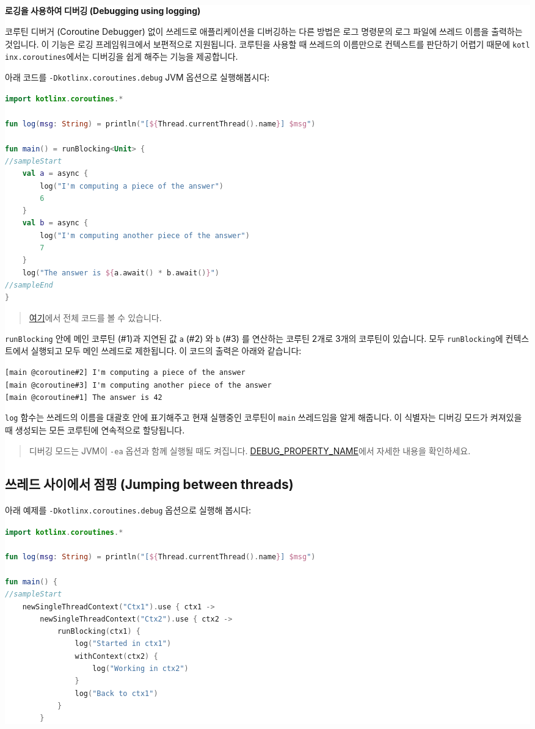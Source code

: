 **로깅을 사용하여 디버깅 \(Debugging using logging\)**

코루틴 디버거 \(Coroutine Debugger\) 없이 쓰레드로 애플리케이션을 디버깅하는 다른 방법은 로그 명령문의 로그 파일에 쓰레드 이름을 출력하는 것입니다. 이 기능은 로깅 프레임워크에서 보편적으로 지원됩니다. 코루틴을 사용할 때 쓰레드의 이름만으로 컨텍스트를 판단하기 어렵기 때문에 `kotlinx.coroutines`에서는 디버깅을 쉽게 해주는 기능을 제공합니다.

아래 코드를 `-Dkotlinx.coroutines.debug` JVM 옵션으로 실행해봅시다:

```kotlin
import kotlinx.coroutines.*

fun log(msg: String) = println("[${Thread.currentThread().name}] $msg")

fun main() = runBlocking<Unit> {
//sampleStart
    val a = async {
        log("I'm computing a piece of the answer")
        6
    }
    val b = async {
        log("I'm computing another piece of the answer")
        7
    }
    log("The answer is ${a.await() * b.await()}")
//sampleEnd    
}
```

> [여기](https://github.com/kotlin/kotlinx.coroutines/blob/master/kotlinx-coroutines-core/jvm/test/guide/example-context-03.kt)에서 전체 코드를 볼 수 있습니다.

`runBlocking` 안에 메인 코루틴 \(\#1\)과 지연된 값 `a` \(\#2\) 와 `b` \(\#3\) 를 연산하는 코루틴 2개로 3개의 코루틴이 있습니다. 모두 `runBlocking`에 컨텍스트에서 실행되고 모두 메인 쓰레드로 제한됩니다. 이 코드의 출력은 아래와 같습니다:

```text
[main @coroutine#2] I'm computing a piece of the answer
[main @coroutine#3] I'm computing another piece of the answer
[main @coroutine#1] The answer is 42
```

`log` 함수는 쓰레드의 이름을 대괄호 안에 표기해주고 현재 실행중인 코루틴이 `main` 쓰레드임을 알게 해줍니다. 이 식별자는 디버깅 모드가 켜져있을 때 생성되는 모든 코루틴에 연속적으로 할당됩니다.

> 디버깅 모드는 JVM이 `-ea` 옵션과 함께 실행될 때도 켜집니다. [DEBUG\_PROPERTY\_NAME](https://kotlin.github.io/kotlinx.coroutines/kotlinx-coroutines-core/kotlinx.coroutines/-d-e-b-u-g_-p-r-o-p-e-r-t-y_-n-a-m-e.html)에서 자세한 내용을 확인하세요.

## 쓰레드 사이에서 점핑 \(Jumping between threads\)

아래 예제를 `-Dkotlinx.coroutines.debug` 옵션으로 실행해 봅시다:

```kotlin
import kotlinx.coroutines.*

fun log(msg: String) = println("[${Thread.currentThread().name}] $msg")

fun main() {
//sampleStart
    newSingleThreadContext("Ctx1").use { ctx1 ->
        newSingleThreadContext("Ctx2").use { ctx2 ->
            runBlocking(ctx1) {
                log("Started in ctx1")
                withContext(ctx2) {
                    log("Working in ctx2")
                }
                log("Back to ctx1")
            }
        }
```